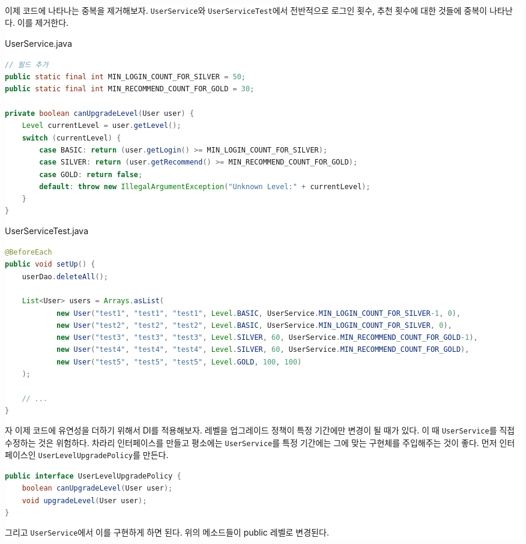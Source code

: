 이제 코드에 나타나는 중복을 제거해보자. `UserService`와 `UserServiceTest`에서 전반적으로 로그인 횟수, 추천 횟수에 대한 것들에 중복이 나타난다. 이를 제거한다.

UserService.java
```java
// 필드 추가
public static final int MIN_LOGIN_COUNT_FOR_SILVER = 50;
public static final int MIN_RECOMMEND_COUNT_FOR_GOLD = 30;

private boolean canUpgradeLevel(User user) {
    Level currentLevel = user.getLevel();
    switch (currentLevel) {
        case BASIC: return (user.getLogin() >= MIN_LOGIN_COUNT_FOR_SILVER);
        case SILVER: return (user.getRecommend() >= MIN_RECOMMEND_COUNT_FOR_GOLD);
        case GOLD: return false;
        default: throw new IllegalArgumentException("Unknown Level:" + currentLevel);
    }
}
```

UserServiceTest.java
```java
@BeforeEach
public void setUp() {
    userDao.deleteAll();

    List<User> users = Arrays.asList(
            new User("test1", "test1", "test1", Level.BASIC, UserService.MIN_LOGIN_COUNT_FOR_SILVER-1, 0),
            new User("test2", "test2", "test2", Level.BASIC, UserService.MIN_LOGIN_COUNT_FOR_SILVER, 0),
            new User("test3", "test3", "test3", Level.SILVER, 60, UserService.MIN_RECOMMEND_COUNT_FOR_GOLD-1),
            new User("test4", "test4", "test4", Level.SILVER, 60, UserService.MIN_RECOMMEND_COUNT_FOR_GOLD),
            new User("test5", "test5", "test5", Level.GOLD, 100, 100)
    );

    // ...
}
```

자 이제 코드에 유연성을 더하기 위해서 DI를 적용해보자. 레벨을 업그레이드 정책이 특정 기간에만 변경이 될 때가 있다. 이 때 `UserService`를 직접 수정하는 것은 위험하다. 차라리 인터페이스를 만들고 평소에는 `UserService`를 특정 기간에는 그에 맞는 구현체를 주입해주는 것이 좋다. 먼저 인터페이스인 `UserLevelUpgradePolicy`를 만든다.

```java
public interface UserLevelUpgradePolicy {
    boolean canUpgradeLevel(User user);
    void upgradeLevel(User user);
}
```

그리고 `UserService`에서 이를 구현하게 하면 된다. 위의 메소드들이 public 레벨로 변경된다.
